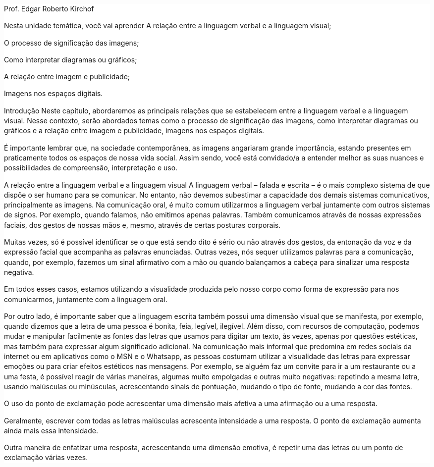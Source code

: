 Prof. Edgar Roberto Kirchof

Nesta unidade temática, você vai aprender
A relação entre a linguagem verbal e a linguagem visual;

O processo de significação das imagens;

Como interpretar diagramas ou gráficos;

A relação entre imagem e publicidade;

Imagens nos espaços digitais.

Introdução
Neste capítulo, abordaremos as principais relações que se estabelecem entre a linguagem verbal e a linguagem visual. Nesse contexto, serão abordados temas como o processo de significação das imagens, como interpretar diagramas ou gráficos e a relação entre imagem e publicidade, imagens nos espaços digitais.

É importante lembrar que, na sociedade contemporânea, as imagens angariaram grande importância, estando presentes em praticamente todos os espaços de nossa vida social. Assim sendo, você está convidado/a a entender melhor as suas nuances e possibilidades de compreensão, interpretação e uso.

A relação entre a linguagem verbal e a linguagem visual
A linguagem verbal – falada e escrita – é o mais complexo sistema de que dispõe o ser humano para se comunicar. No entanto, não devemos subestimar a capacidade dos demais sistemas comunicativos, principalmente as imagens. Na comunicação oral, é muito comum utilizarmos a linguagem verbal juntamente com outros sistemas de signos. Por exemplo, quando falamos, não emitimos apenas palavras. Também comunicamos através de nossas expressões faciais, dos gestos de nossas mãos e, mesmo, através de certas posturas corporais.

Muitas vezes, só é possível identificar se o que está sendo dito é sério ou não através dos gestos, da entonação da voz e da expressão facial que acompanha as palavras enunciadas. Outras vezes, nós sequer utilizamos palavras para a comunicação, quando, por exemplo, fazemos um sinal afirmativo com a mão ou quando balançamos a cabeça para sinalizar uma resposta negativa.

Em todos esses casos, estamos utilizando a visualidade produzida pelo nosso corpo como forma de expressão para nos comunicarmos, juntamente com a linguagem oral.

Por outro lado, é importante saber que a linguagem escrita também possui uma dimensão visual que se manifesta, por exemplo, quando dizemos que a letra de uma pessoa é bonita, feia, legível, ilegível. Além disso, com recursos de computação, podemos mudar e manipular facilmente as fontes das letras que usamos para digitar um texto, às vezes, apenas por questões estéticas, mas também para expressar algum significado adicional. Na comunicação mais informal que predomina em redes sociais da internet ou em aplicativos como o MSN e o Whatsapp, as pessoas costumam utilizar a visualidade das letras para expressar emoções ou para criar efeitos estéticos nas mensagens. Por exemplo, se alguém faz um convite para ir a um restaurante ou a uma festa, é possível reagir de várias maneiras, algumas muito empolgadas e outras muito negativas: repetindo a mesma letra, usando maiúsculas ou minúsculas, acrescentando sinais de pontuação, mudando o tipo de fonte, mudando a cor das fontes.

O uso do ponto de exclamação pode acrescentar uma dimensão mais afetiva a uma afirmação ou a uma resposta.

Geralmente, escrever com todas as letras maiúsculas acrescenta intensidade a uma resposta. O ponto de exclamação aumenta ainda mais essa intensidade.

Outra maneira de enfatizar uma resposta, acrescentando uma dimensão emotiva, é repetir uma das letras ou um ponto de exclamação várias vezes.
